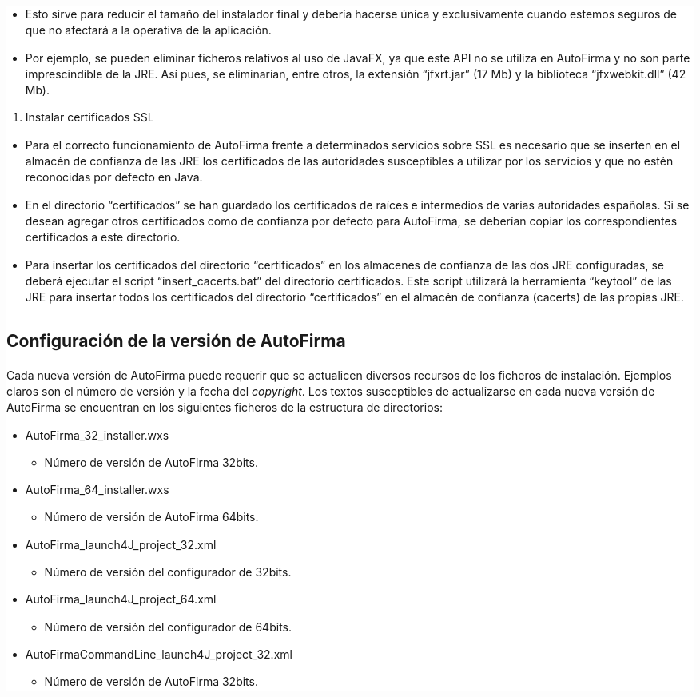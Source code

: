 -   Esto sirve para reducir el tamaño del instalador final y debería
    hacerse única y exclusivamente cuando estemos seguros de que no
    afectará a la operativa de la aplicación.

-   Por ejemplo, se pueden eliminar ficheros relativos al uso de JavaFX,
    ya que este API no se utiliza en AutoFirma y no son parte
    imprescindible de la JRE. Así pues, se eliminarían, entre otros, la
    extensión “jfxrt.jar” (17 Mb) y la biblioteca “jfxwebkit.dll” (42
    Mb).

1.  Instalar certificados SSL

-   Para el correcto funcionamiento de AutoFirma frente a determinados
    servicios sobre SSL es necesario que se inserten en el almacén de
    confianza de las JRE los certificados de las autoridades
    susceptibles a utilizar por los servicios y que no estén reconocidas
    por defecto en Java.

-   En el directorio “certificados” se han guardado los certificados de
    raíces e intermedios de varias autoridades españolas. Si se desean
    agregar otros certificados como de confianza por defecto para
    AutoFirma, se deberían copiar los correspondientes certificados a
    este directorio.

-   Para insertar los certificados del directorio “certificados” en los
    almacenes de confianza de las dos JRE configuradas, se deberá
    ejecutar el script “insert_cacerts.bat” del directorio certificados.
    Este script utilizará la herramienta “keytool” de las JRE para
    insertar todos los certificados del directorio “certificados” en el
    almacén de confianza (cacerts) de las propias JRE.

## Configuración de la versión de AutoFirma

Cada nueva versión de AutoFirma puede requerir que se actualicen
diversos recursos de los ficheros de instalación. Ejemplos claros son el
número de versión y la fecha del *copyright*. Los textos susceptibles de
actualizarse en cada nueva versión de AutoFirma se encuentran en los
siguientes ficheros de la estructura de directorios:

-   AutoFirma_32_installer.wxs

    -   Número de versión de AutoFirma 32bits.

-   AutoFirma_64_installer.wxs

    -   Número de versión de AutoFirma 64bits.

-   AutoFirma_launch4J_project_32.xml

    -   Número de versión del configurador de 32bits.

-   AutoFirma_launch4J_project_64.xml

    -   Número de versión del configurador de 64bits.

-   AutoFirmaCommandLine_launch4J_project_32.xml

    -   Número de versión de AutoFirma 32bits.
